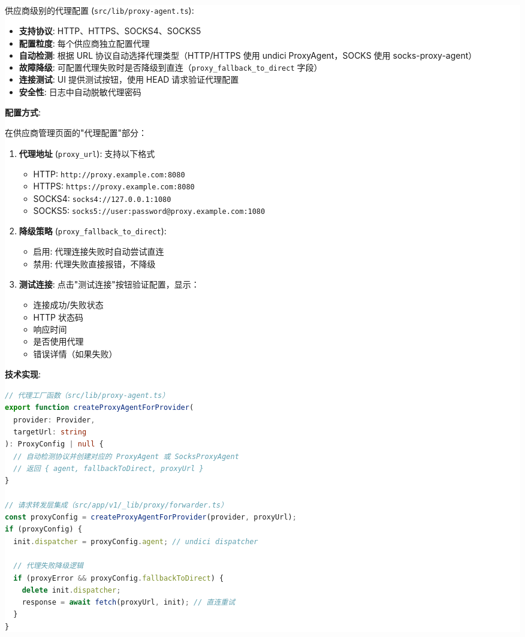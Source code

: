 供应商级别的代理配置 (`src/lib/proxy-agent.ts`):

- **支持协议**: HTTP、HTTPS、SOCKS4、SOCKS5
- **配置粒度**: 每个供应商独立配置代理
- **自动检测**: 根据 URL 协议自动选择代理类型（HTTP/HTTPS 使用 undici ProxyAgent，SOCKS 使用 socks-proxy-agent）
- **故障降级**: 可配置代理失败时是否降级到直连（`proxy_fallback_to_direct` 字段）
- **连接测试**: UI 提供测试按钮，使用 HEAD 请求验证代理配置
- **安全性**: 日志中自动脱敏代理密码

**配置方式**:

在供应商管理页面的"代理配置"部分：

1. **代理地址** (`proxy_url`): 支持以下格式
   - HTTP: `http://proxy.example.com:8080`
   - HTTPS: `https://proxy.example.com:8080`
   - SOCKS4: `socks4://127.0.0.1:1080`
   - SOCKS5: `socks5://user:password@proxy.example.com:1080`

2. **降级策略** (`proxy_fallback_to_direct`):
   - 启用: 代理连接失败时自动尝试直连
   - 禁用: 代理失败直接报错，不降级

3. **测试连接**: 点击"测试连接"按钮验证配置，显示：
   - 连接成功/失败状态
   - HTTP 状态码
   - 响应时间
   - 是否使用代理
   - 错误详情（如果失败）

**技术实现**:

```typescript
// 代理工厂函数（src/lib/proxy-agent.ts）
export function createProxyAgentForProvider(
  provider: Provider,
  targetUrl: string
): ProxyConfig | null {
  // 自动检测协议并创建对应的 ProxyAgent 或 SocksProxyAgent
  // 返回 { agent, fallbackToDirect, proxyUrl }
}

// 请求转发层集成（src/app/v1/_lib/proxy/forwarder.ts）
const proxyConfig = createProxyAgentForProvider(provider, proxyUrl);
if (proxyConfig) {
  init.dispatcher = proxyConfig.agent; // undici dispatcher

  // 代理失败降级逻辑
  if (proxyError && proxyConfig.fallbackToDirect) {
    delete init.dispatcher;
    response = await fetch(proxyUrl, init); // 直连重试
  }
}
```
